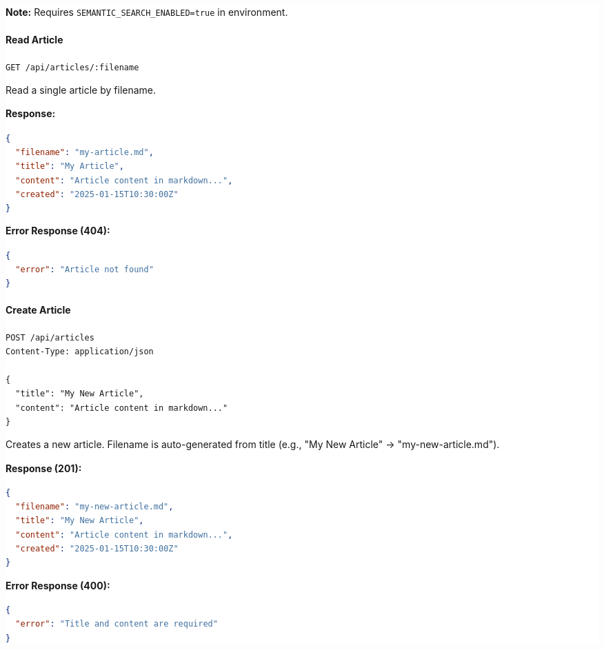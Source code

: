 **Note:** Requires `SEMANTIC_SEARCH_ENABLED=true` in environment.

#### Read Article

```http
GET /api/articles/:filename
```

Read a single article by filename.

**Response:**

```json
{
  "filename": "my-article.md",
  "title": "My Article",
  "content": "Article content in markdown...",
  "created": "2025-01-15T10:30:00Z"
}
```

**Error Response (404):**

```json
{
  "error": "Article not found"
}
```

#### Create Article

```http
POST /api/articles
Content-Type: application/json

{
  "title": "My New Article",
  "content": "Article content in markdown..."
}
```

Creates a new article. Filename is auto-generated from title (e.g., "My New Article" → "my-new-article.md").

**Response (201):**

```json
{
  "filename": "my-new-article.md",
  "title": "My New Article",
  "content": "Article content in markdown...",
  "created": "2025-01-15T10:30:00Z"
}
```

**Error Response (400):**

```json
{
  "error": "Title and content are required"
}
```
